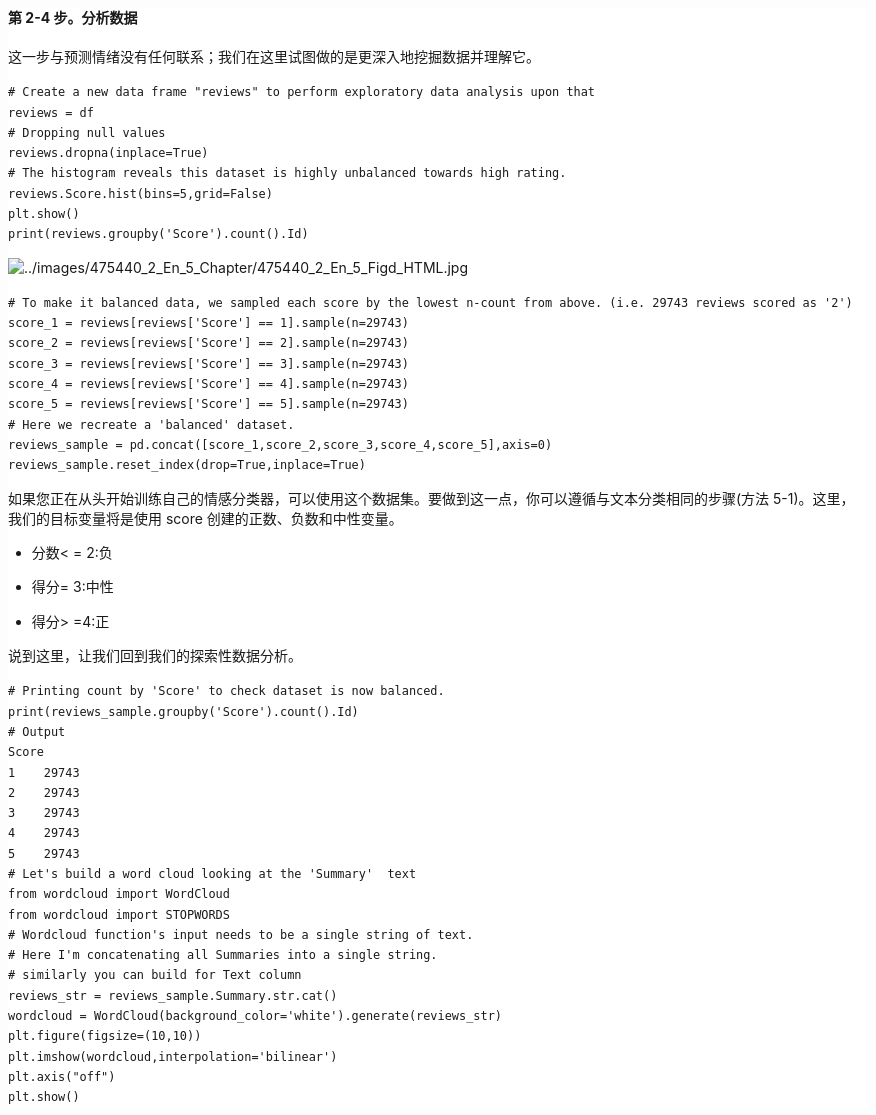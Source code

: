 #### 第 2-4 步。分析数据

这一步与预测情绪没有任何联系；我们在这里试图做的是更深入地挖掘数据并理解它。

```
# Create a new data frame "reviews" to perform exploratory data analysis upon that
reviews = df
# Dropping null values
reviews.dropna(inplace=True)
# The histogram reveals this dataset is highly unbalanced towards high rating.
reviews.Score.hist(bins=5,grid=False)
plt.show()
print(reviews.groupby('Score').count().Id)

```

![../images/475440_2_En_5_Chapter/475440_2_En_5_Figd_HTML.jpg](../images/475440_2_En_5_Chapter/475440_2_En_5_Figd_HTML.jpg)

```
# To make it balanced data, we sampled each score by the lowest n-count from above. (i.e. 29743 reviews scored as '2')
score_1 = reviews[reviews['Score'] == 1].sample(n=29743)
score_2 = reviews[reviews['Score'] == 2].sample(n=29743)
score_3 = reviews[reviews['Score'] == 3].sample(n=29743)
score_4 = reviews[reviews['Score'] == 4].sample(n=29743)
score_5 = reviews[reviews['Score'] == 5].sample(n=29743)
# Here we recreate a 'balanced' dataset.
reviews_sample = pd.concat([score_1,score_2,score_3,score_4,score_5],axis=0)
reviews_sample.reset_index(drop=True,inplace=True)

```

如果您正在从头开始训练自己的情感分类器，可以使用这个数据集。要做到这一点，你可以遵循与文本分类相同的步骤(方法 5-1)。这里，我们的目标变量将是使用 score 创建的正数、负数和中性变量。

*   分数< = 2:负

*   得分= 3:中性

*   得分> =4:正

说到这里，让我们回到我们的探索性数据分析。

```
# Printing count by 'Score' to check dataset is now balanced.
print(reviews_sample.groupby('Score').count().Id)
# Output
Score
1    29743
2    29743
3    29743
4    29743
5    29743
# Let's build a word cloud looking at the 'Summary'  text
from wordcloud import WordCloud
from wordcloud import STOPWORDS
# Wordcloud function's input needs to be a single string of text.
# Here I'm concatenating all Summaries into a single string.
# similarly you can build for Text column
reviews_str = reviews_sample.Summary.str.cat()
wordcloud = WordCloud(background_color='white').generate(reviews_str)
plt.figure(figsize=(10,10))
plt.imshow(wordcloud,interpolation='bilinear')
plt.axis("off")
plt.show()

```
